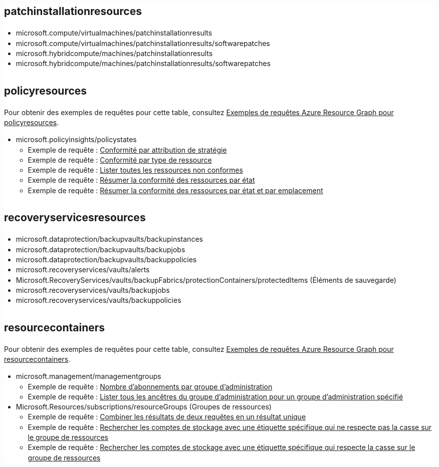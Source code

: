 ## <a name="patchinstallationresources"></a>patchinstallationresources

- microsoft.compute/virtualmachines/patchinstallationresults
- microsoft.compute/virtualmachines/patchinstallationresults/softwarepatches
- microsoft.hybridcompute/machines/patchinstallationresults
- microsoft.hybridcompute/machines/patchinstallationresults/softwarepatches

## <a name="policyresources"></a>policyresources

Pour obtenir des exemples de requêtes pour cette table, consultez [Exemples de requêtes Azure Resource Graph pour policyresources](../samples/samples-by-table.md#policyresources).

- microsoft.policyinsights/policystates
  - Exemple de requête : [Conformité par attribution de stratégie](../samples/samples-by-category.md#compliance-by-policy-assignment)
  - Exemple de requête : [Conformité par type de ressource](../samples/samples-by-category.md#compliance-by-resource-type)
  - Exemple de requête : [Lister toutes les ressources non conformes](../samples/samples-by-category.md#list-all-non-compliant-resources)
  - Exemple de requête : [Résumer la conformité des ressources par état](../samples/samples-by-category.md#summarize-resource-compliance-by-state)
  - Exemple de requête : [Résumer la conformité des ressources par état et par emplacement](../samples/samples-by-category.md#summarize-resource-compliance-by-state-per-location)

## <a name="recoveryservicesresources"></a>recoveryservicesresources

- microsoft.dataprotection/backupvaults/backupinstances
- microsoft.dataprotection/backupvaults/backupjobs
- microsoft.dataprotection/backupvaults/backuppolicies
- microsoft.recoveryservices/vaults/alerts
- Microsoft.RecoveryServices/vaults/backupFabrics/protectionContainers/protectedItems (Éléments de sauvegarde)
- microsoft.recoveryservices/vaults/backupjobs
- microsoft.recoveryservices/vaults/backuppolicies

## <a name="resourcecontainers"></a>resourcecontainers

Pour obtenir des exemples de requêtes pour cette table, consultez [Exemples de requêtes Azure Resource Graph pour resourcecontainers](../samples/samples-by-table.md#resourcecontainers).

- microsoft.management/managementgroups
  - Exemple de requête : [Nombre d’abonnements par groupe d’administration](../samples/samples-by-category.md#count-of-subscriptions-per-management-group)
  - Exemple de requête : [Lister tous les ancêtres du groupe d’administration pour un groupe d’administration spécifié](../samples/samples-by-category.md#list-all-management-group-ancestors-for-a-specified-management-group)
- Microsoft.Resources/subscriptions/resourceGroups (Groupes de ressources)
  - Exemple de requête : [Combiner les résultats de deux requêtes en un résultat unique](../samples/samples-by-category.md)
  - Exemple de requête : [Rechercher les comptes de stockage avec une étiquette spécifique qui ne respecte pas la casse sur le groupe de ressources](../samples/samples-by-category.md#find-storage-accounts-with-a-specific-case-insensitive-tag-on-the-resource-group)
  - Exemple de requête : [Rechercher les comptes de stockage avec une étiquette spécifique qui respecte la casse sur le groupe de ressources](../samples/samples-by-category.md#find-storage-accounts-with-a-specific-case-sensitive-tag-on-the-resource-group)
